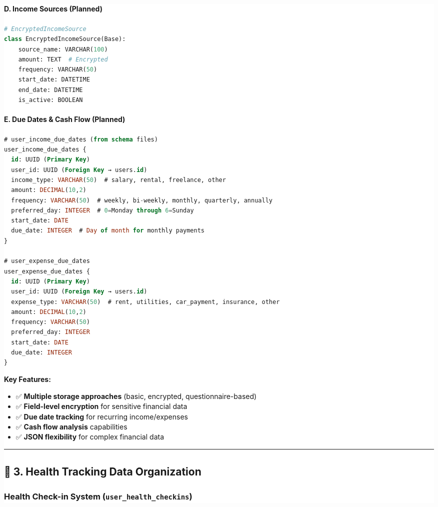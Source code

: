#### **D. Income Sources (Planned)**
```python
# EncryptedIncomeSource
class EncryptedIncomeSource(Base):
    source_name: VARCHAR(100)
    amount: TEXT  # Encrypted
    frequency: VARCHAR(50)
    start_date: DATETIME
    end_date: DATETIME
    is_active: BOOLEAN
```

#### **E. Due Dates & Cash Flow (Planned)**
```sql
# user_income_due_dates (from schema files)
user_income_due_dates {
  id: UUID (Primary Key)
  user_id: UUID (Foreign Key → users.id)
  income_type: VARCHAR(50)  # salary, rental, freelance, other
  amount: DECIMAL(10,2)
  frequency: VARCHAR(50)  # weekly, bi-weekly, monthly, quarterly, annually
  preferred_day: INTEGER  # 0=Monday through 6=Sunday
  start_date: DATE
  due_date: INTEGER  # Day of month for monthly payments
}

# user_expense_due_dates
user_expense_due_dates {
  id: UUID (Primary Key)
  user_id: UUID (Foreign Key → users.id)
  expense_type: VARCHAR(50)  # rent, utilities, car_payment, insurance, other
  amount: DECIMAL(10,2)
  frequency: VARCHAR(50)
  preferred_day: INTEGER
  start_date: DATE
  due_date: INTEGER
}
```

**Key Features:**
- ✅ **Multiple storage approaches** (basic, encrypted, questionnaire-based)
- ✅ **Field-level encryption** for sensitive financial data
- ✅ **Due date tracking** for recurring income/expenses
- ✅ **Cash flow analysis** capabilities
- ✅ **JSON flexibility** for complex financial data

---

## 🏥 3. Health Tracking Data Organization

### **Health Check-in System (`user_health_checkins`)**
